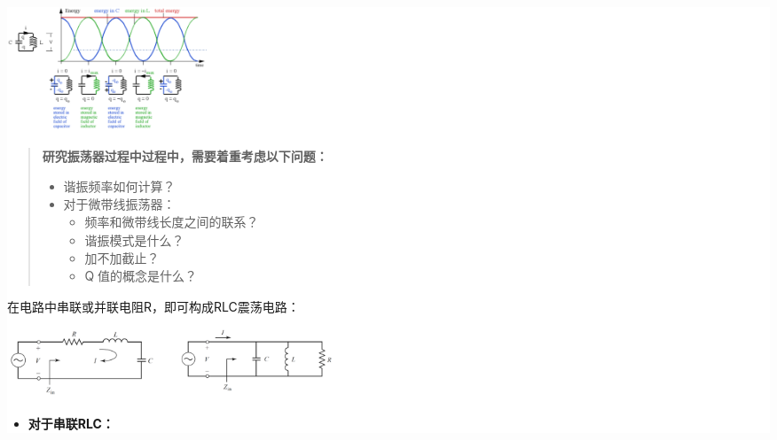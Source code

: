 <img src="./assets/image-20240102105857641-2610437.png" alt="image-20240102105857641" style="zoom:22%;" />

> **研究振荡器过程中过程中，需要着重考虑以下问题：**
>
> - 谐振频率如何计算？
> - 对于微带线振荡器：
>   - 频率和微带线长度之间的联系？
>   - 谐振模式是什么？
>   - 加不加截止？
>   - Q 值的概念是什么？

在电路中串联或并联电阻R，即可构成RLC震荡电路：

<img src="./assets/image-20240102111028478-2610437.png" alt="image-20240102111028478" style="zoom:36%;" />

- **对于串联RLC：**
